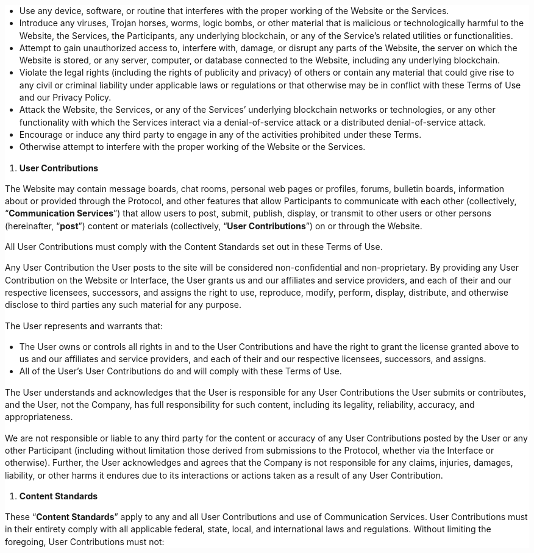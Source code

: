 * Use any device, software, or routine that interferes with the proper working of the Website or the Services.
* Introduce any viruses, Trojan horses, worms, logic bombs, or other material that is malicious or technologically harmful to the Website, the Services, the Participants, any underlying blockchain, or any of the Service’s related utilities or functionalities.
* Attempt to gain unauthorized access to, interfere with, damage, or disrupt any parts of the Website, the server on which the Website is stored, or any server, computer, or database connected to the Website, including any underlying blockchain.&#x20;
* Violate the legal rights (including the rights of publicity and privacy) of others or contain any material that could give rise to any civil or criminal liability under applicable laws or regulations or that otherwise may be in conflict with these Terms of Use and our Privacy Policy.
* Attack the Website, the Services, or any of the Services’ underlying blockchain networks or technologies, or any other functionality with which the Services interact via a denial-of-service attack or a distributed denial-of-service attack.
* Encourage or induce any third party to engage in any of the activities prohibited under these Terms.
* Otherwise attempt to interfere with the proper working of the Website or the Services.

1. **User Contributions**

The Website may contain message boards, chat rooms, personal web pages or profiles, forums, bulletin boards, information about or provided through the Protocol, and other features that allow Participants to communicate with each other (collectively, “**Communication Services**”) that allow users to post, submit, publish, display, or transmit to other users or other persons (hereinafter, “**post**”) content or materials (collectively, “**User Contributions**”) on or through the Website.

All User Contributions must comply with the Content Standards set out in these Terms of Use.

Any User Contribution the User posts to the site will be considered non-confidential and non-proprietary. By providing any User Contribution on the Website or Interface, the User grants us and our affiliates and service providers, and each of their and our respective licensees, successors, and assigns the right to use, reproduce, modify, perform, display, distribute, and otherwise disclose to third parties any such material for any purpose.&#x20;

The User represents and warrants that:&#x20;

* The User owns or controls all rights in and to the User Contributions and have the right to grant the license granted above to us and our affiliates and service providers, and each of their and our respective licensees, successors, and assigns.
* All of the User’s User Contributions do and will comply with these Terms of Use.&#x20;

The User understands and acknowledges that the User is responsible for any User Contributions the User submits or contributes, and the User, not the Company, has full responsibility for such content, including its legality, reliability, accuracy, and appropriateness.

We are not responsible or liable to any third party for the content or accuracy of any User Contributions posted by the User or any other Participant (including without limitation those derived from submissions to the Protocol, whether via the Interface or otherwise). Further, the User acknowledges and agrees that the Company is not responsible for any claims, injuries, damages, liability, or other harms it endures due to its interactions or actions taken as a result of any User Contribution.

1. **Content Standards**

These “**Content Standards**” apply to any and all User Contributions and use of Communication Services. User Contributions must in their entirety comply with all applicable federal, state, local, and international laws and regulations. Without limiting the foregoing, User Contributions must not:
